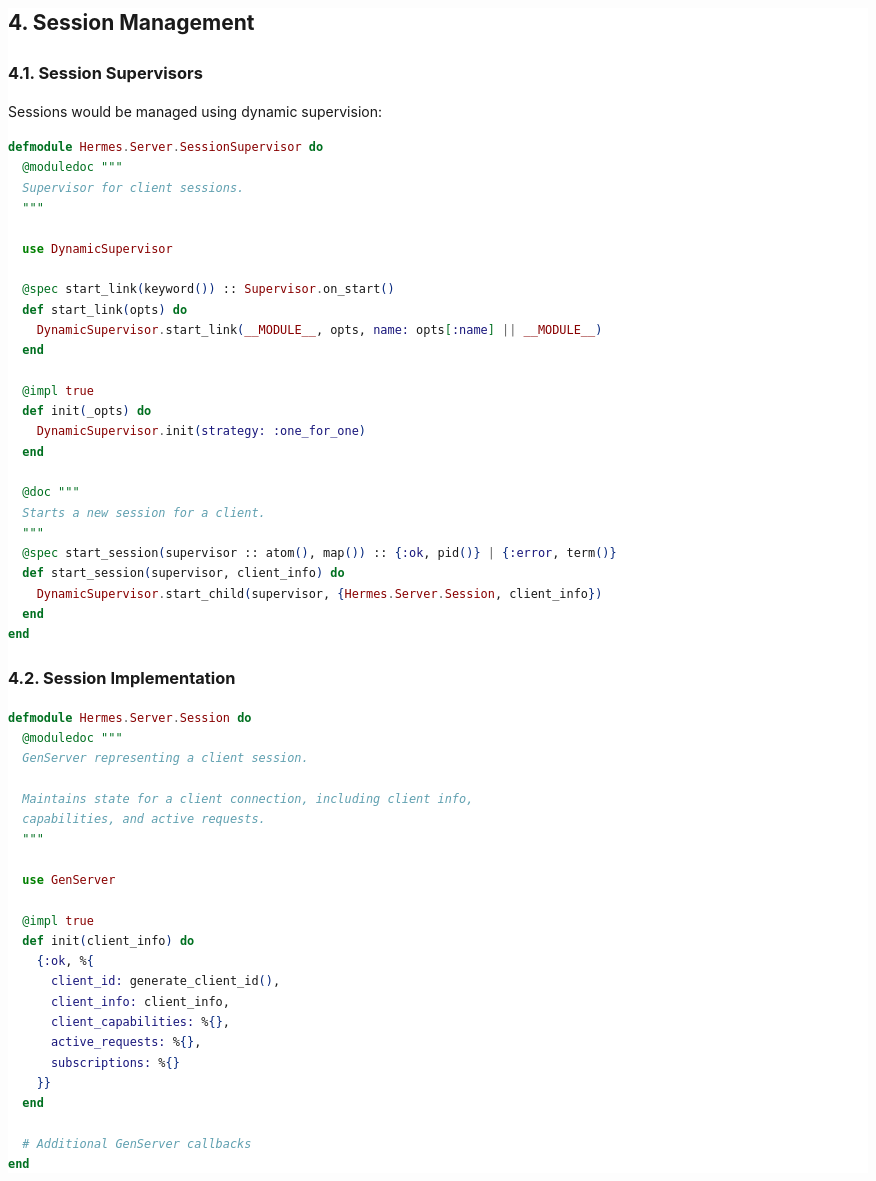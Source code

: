 ## 4. Session Management

### 4.1. Session Supervisors

Sessions would be managed using dynamic supervision:

```elixir
defmodule Hermes.Server.SessionSupervisor do
  @moduledoc """
  Supervisor for client sessions.
  """
  
  use DynamicSupervisor
  
  @spec start_link(keyword()) :: Supervisor.on_start()
  def start_link(opts) do
    DynamicSupervisor.start_link(__MODULE__, opts, name: opts[:name] || __MODULE__)
  end
  
  @impl true
  def init(_opts) do
    DynamicSupervisor.init(strategy: :one_for_one)
  end
  
  @doc """
  Starts a new session for a client.
  """
  @spec start_session(supervisor :: atom(), map()) :: {:ok, pid()} | {:error, term()}
  def start_session(supervisor, client_info) do
    DynamicSupervisor.start_child(supervisor, {Hermes.Server.Session, client_info})
  end
end
```

### 4.2. Session Implementation

```elixir
defmodule Hermes.Server.Session do
  @moduledoc """
  GenServer representing a client session.
  
  Maintains state for a client connection, including client info,
  capabilities, and active requests.
  """
  
  use GenServer
  
  @impl true
  def init(client_info) do
    {:ok, %{
      client_id: generate_client_id(),
      client_info: client_info,
      client_capabilities: %{},
      active_requests: %{},
      subscriptions: %{}
    }}
  end
  
  # Additional GenServer callbacks
end
```
